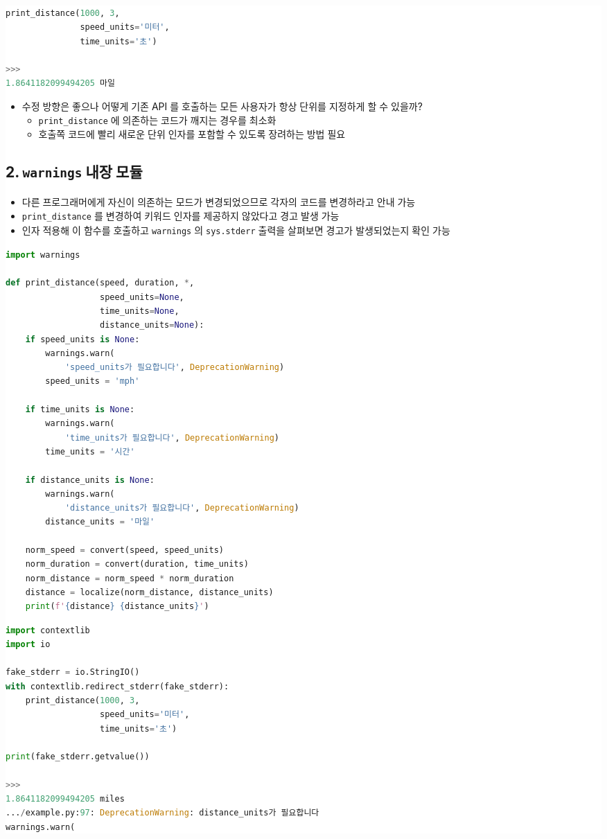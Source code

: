 ```python
print_distance(1000, 3,
               speed_units='미터',
               time_units='초')

>>>
1.8641182099494205 마일
```

- 수정 방향은 좋으나 어떻게 기존 API 를 호출하는 모든 사용자가 항상 단위를 지정하게 할 수 있을까?
    - `print_distance` 에 의존하는 코드가 깨지는 경우를 최소화
    - 호출쪽 코드에 빨리 새로운 단위 인자를 포함할 수 있도록 장려하는 방법 필요

## 2. `warnings` 내장 모듈

- 다른 프로그래머에게 자신이 의존하는 모드가 변경되었으므로 각자의 코드를 변경하라고 안내 가능
- `print_distance` 를 변경하여 키워드 인자를 제공하지 않았다고 경고 발생 가능
- 인자 적용해 이 함수를 호출하고 `warnings` 의 `sys.stderr` 출력을 살펴보면 경고가 발생되었는지 확인 가능

```python
import warnings

def print_distance(speed, duration, *,
                   speed_units=None,
                   time_units=None,
                   distance_units=None):
    if speed_units is None:
        warnings.warn(
            'speed_units가 필요합니다', DeprecationWarning)
        speed_units = 'mph'

    if time_units is None:
        warnings.warn(
            'time_units가 필요합니다', DeprecationWarning)
        time_units = '시간'

    if distance_units is None:
        warnings.warn(
            'distance_units가 필요합니다', DeprecationWarning)
        distance_units = '마일'

    norm_speed = convert(speed, speed_units)
    norm_duration = convert(duration, time_units)
    norm_distance = norm_speed * norm_duration
    distance = localize(norm_distance, distance_units)
    print(f'{distance} {distance_units}')
```

```python
import contextlib
import io

fake_stderr = io.StringIO()
with contextlib.redirect_stderr(fake_stderr):
    print_distance(1000, 3,
                   speed_units='미터',
                   time_units='초')

print(fake_stderr.getvalue())

>>>
1.8641182099494205 miles
.../example.py:97: DeprecationWarning: distance_units가 필요합니다
warnings.warn(
```
